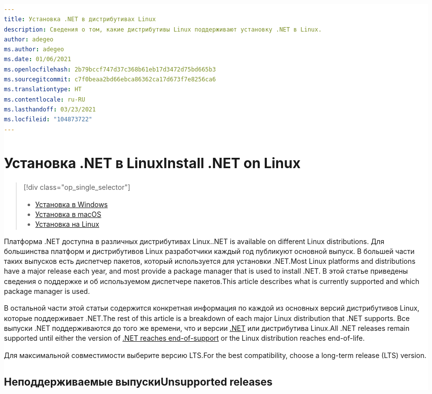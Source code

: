 ```yaml
---
title: Установка .NET в дистрибутивах Linux
description: Сведения о том, какие дистрибутивы Linux поддерживают установку .NET в Linux.
author: adegeo
ms.author: adegeo
ms.date: 01/06/2021
ms.openlocfilehash: 2b79bccf747d37c368b61eb17d3472d75bd665b3
ms.sourcegitcommit: c7f0beaa2bd66ebca86362ca17d673f7e8256ca6
ms.translationtype: HT
ms.contentlocale: ru-RU
ms.lasthandoff: 03/23/2021
ms.locfileid: "104873722"
---
```

# <a name="install-net-on-linux"></a><span data-ttu-id="70c39-103">Установка .NET в Linux</span><span class="sxs-lookup"><span data-stu-id="70c39-103">Install .NET on Linux</span></span>

> [!div class="op_single_selector"]
>
> - [Установка в Windows](windows.md)
> - [Установка в macOS](macos.md)
> - [Установка на Linux](linux.md)

<span data-ttu-id="70c39-107">Платформа .NET доступна в различных дистрибутивах Linux.</span><span class="sxs-lookup"><span data-stu-id="70c39-107">.NET is available on different Linux distributions.</span></span> <span data-ttu-id="70c39-108">Для большинства платформ и дистрибутивов Linux разработчики каждый год публикуют основной выпуск. В большей части таких выпусков есть диспетчер пакетов, который используется для установки .NET.</span><span class="sxs-lookup"><span data-stu-id="70c39-108">Most Linux platforms and distributions have a major release each year, and most provide a package manager that is used to install .NET.</span></span> <span data-ttu-id="70c39-109">В этой статье приведены сведения о поддержке и об используемом диспетчере пакетов.</span><span class="sxs-lookup"><span data-stu-id="70c39-109">This article describes what is currently supported and which package manager is used.</span></span>

<span data-ttu-id="70c39-110">В остальной части этой статьи содержится конкретная информация по каждой из основных версий дистрибутивов Linux, которые поддерживает .NET.</span><span class="sxs-lookup"><span data-stu-id="70c39-110">The rest of this article is a breakdown of each major Linux distribution that .NET supports.</span></span> <span data-ttu-id="70c39-111">Все выпуски .NET поддерживаются до того же времени, что и версии [.NET](https://dotnet.microsoft.com/platform/support/policy/dotnet-core) или дистрибутива Linux.</span><span class="sxs-lookup"><span data-stu-id="70c39-111">All .NET releases remain supported until either the version of [.NET reaches end-of-support](https://dotnet.microsoft.com/platform/support/policy/dotnet-core) or the Linux distribution reaches end-of-life.</span></span>

<span data-ttu-id="70c39-112">Для максимальной совместимости выберите версию LTS.</span><span class="sxs-lookup"><span data-stu-id="70c39-112">For the best compatibility, choose a long-term release (LTS) version.</span></span>

## <a name="unsupported-releases"></a><span data-ttu-id="70c39-113">Неподдерживаемые выпуски</span><span class="sxs-lookup"><span data-stu-id="70c39-113">Unsupported releases</span></span>
